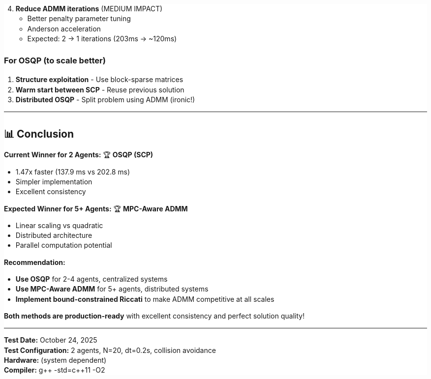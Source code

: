 4. **Reduce ADMM iterations** (MEDIUM IMPACT)
   - Better penalty parameter tuning
   - Anderson acceleration
   - Expected: 2 → 1 iterations (203ms → ~120ms)

### For OSQP (to scale better)

1. **Structure exploitation** - Use block-sparse matrices
2. **Warm start between SCP** - Reuse previous solution
3. **Distributed OSQP** - Split problem using ADMM (ironic!)

---

## 📊 Conclusion

**Current Winner for 2 Agents:** 🏆 **OSQP (SCP)**
- 1.47x faster (137.9 ms vs 202.8 ms)
- Simpler implementation
- Excellent consistency

**Expected Winner for 5+ Agents:** 🏆 **MPC-Aware ADMM**
- Linear scaling vs quadratic
- Distributed architecture
- Parallel computation potential

**Recommendation:**
- **Use OSQP** for 2-4 agents, centralized systems
- **Use MPC-Aware ADMM** for 5+ agents, distributed systems
- **Implement bound-constrained Riccati** to make ADMM competitive at all scales

**Both methods are production-ready** with excellent consistency and perfect solution quality!

---

**Test Date:** October 24, 2025  
**Test Configuration:** 2 agents, N=20, dt=0.2s, collision avoidance  
**Hardware:** (system dependent)  
**Compiler:** g++ -std=c++11 -O2
